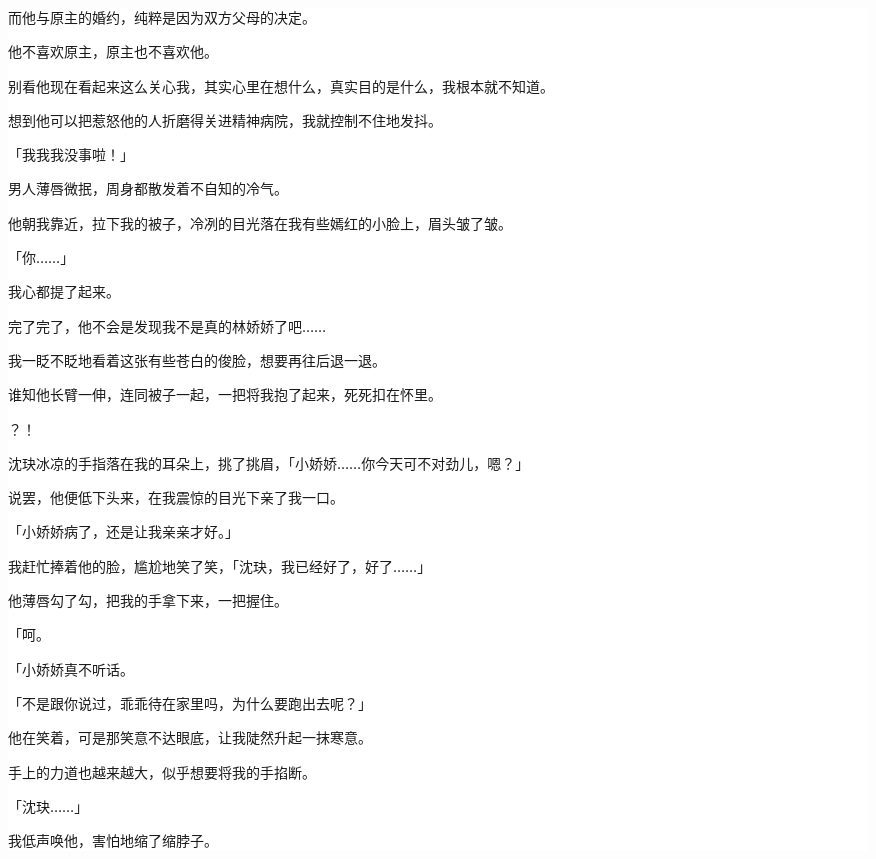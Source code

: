 而他与原主的婚约，纯粹是因为双方父母的决定。


他不喜欢原主，原主也不喜欢他。


别看他现在看起来这么关心我，其实心里在想什么，真实目的是什么，我根本就不知道。


想到他可以把惹怒他的人折磨得关进精神病院，我就控制不住地发抖。


「我我我没事啦！」


男人薄唇微抿，周身都散发着不自知的冷气。


他朝我靠近，拉下我的被子，冷冽的目光落在我有些嫣红的小脸上，眉头皱了皱。


「你……」


我心都提了起来。


完了完了，他不会是发现我不是真的林娇娇了吧……


我一眨不眨地看着这张有些苍白的俊脸，想要再往后退一退。


谁知他长臂一伸，连同被子一起，一把将我抱了起来，死死扣在怀里。


？！


沈玦冰凉的手指落在我的耳朵上，挑了挑眉，「小娇娇……你今天可不对劲儿，嗯？」


说罢，他便低下头来，在我震惊的目光下亲了我一口。


「小娇娇病了，还是让我亲亲才好。」


我赶忙捧着他的脸，尴尬地笑了笑，「沈玦，我已经好了，好了……」


他薄唇勾了勾，把我的手拿下来，一把握住。


「呵。


「小娇娇真不听话。


「不是跟你说过，乖乖待在家里吗，为什么要跑出去呢？」


他在笑着，可是那笑意不达眼底，让我陡然升起一抹寒意。


手上的力道也越来越大，似乎想要将我的手掐断。


「沈玦……」


我低声唤他，害怕地缩了缩脖子。
